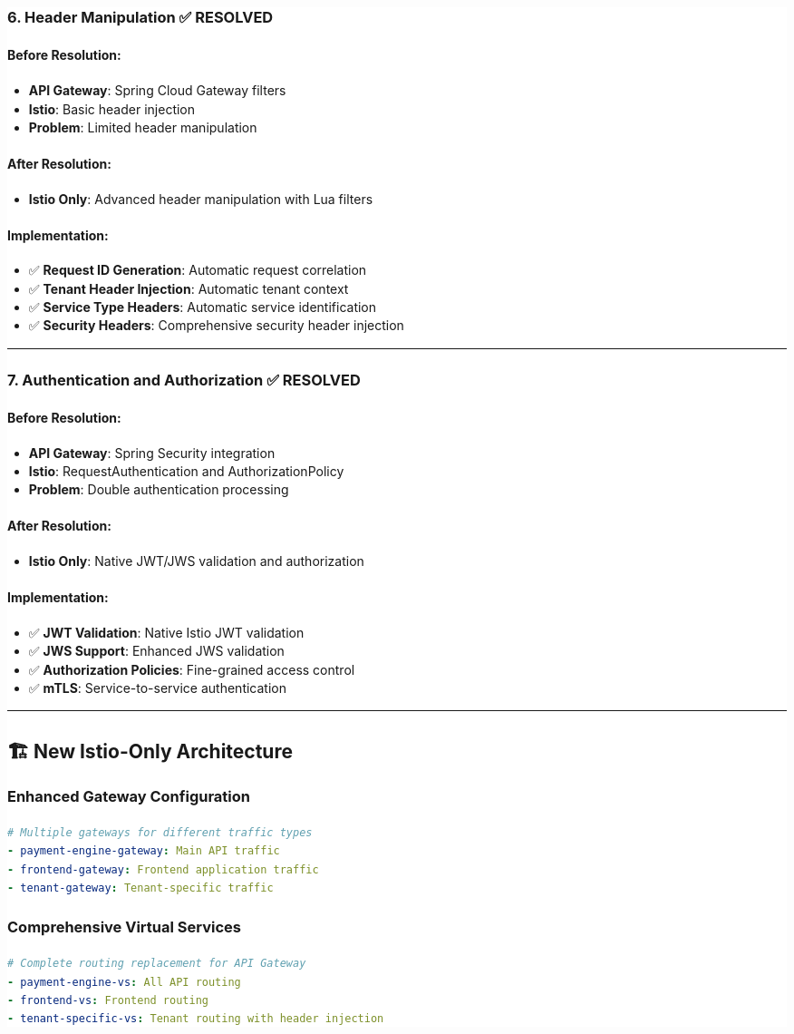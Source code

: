 ### **6. Header Manipulation ✅ RESOLVED**

#### **Before Resolution:**
- **API Gateway**: Spring Cloud Gateway filters
- **Istio**: Basic header injection
- **Problem**: Limited header manipulation

#### **After Resolution:**
- **Istio Only**: Advanced header manipulation with Lua filters

#### **Implementation:**
- ✅ **Request ID Generation**: Automatic request correlation
- ✅ **Tenant Header Injection**: Automatic tenant context
- ✅ **Service Type Headers**: Automatic service identification
- ✅ **Security Headers**: Comprehensive security header injection

---

### **7. Authentication and Authorization ✅ RESOLVED**

#### **Before Resolution:**
- **API Gateway**: Spring Security integration
- **Istio**: RequestAuthentication and AuthorizationPolicy
- **Problem**: Double authentication processing

#### **After Resolution:**
- **Istio Only**: Native JWT/JWS validation and authorization

#### **Implementation:**
- ✅ **JWT Validation**: Native Istio JWT validation
- ✅ **JWS Support**: Enhanced JWS validation
- ✅ **Authorization Policies**: Fine-grained access control
- ✅ **mTLS**: Service-to-service authentication

---

## 🏗️ **New Istio-Only Architecture**

### **Enhanced Gateway Configuration**
```yaml
# Multiple gateways for different traffic types
- payment-engine-gateway: Main API traffic
- frontend-gateway: Frontend application traffic  
- tenant-gateway: Tenant-specific traffic
```

### **Comprehensive Virtual Services**
```yaml
# Complete routing replacement for API Gateway
- payment-engine-vs: All API routing
- frontend-vs: Frontend routing
- tenant-specific-vs: Tenant routing with header injection
```
